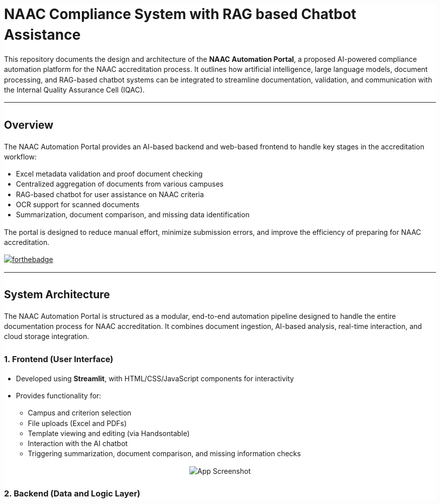 # NAAC Compliance System with RAG based Chatbot Assistance

This repository documents the design and architecture of the **NAAC Automation Portal**, a proposed AI-powered compliance automation platform for the NAAC accreditation process. It outlines how artificial intelligence, large language models, document processing, and RAG-based chatbot systems can be integrated to streamline documentation, validation, and communication with the Internal Quality Assurance Cell (IQAC).

---

## Overview

The NAAC Automation Portal provides an AI-based backend and web-based frontend to handle key stages in the accreditation workflow:

* Excel metadata validation and proof document checking
* Centralized aggregation of documents from various campuses
* RAG-based chatbot for user assistance on NAAC criteria
* OCR support for scanned documents
* Summarization, document comparison, and missing data identification

The portal is designed to reduce manual effort, minimize submission errors, and improve the efficiency of preparing for NAAC accreditation.

[![forthebadge](https://forthebadge.com/images/badges/made-with-python.svg)](https://forthebadge.com)


---


## System Architecture

The NAAC Automation Portal is structured as a modular, end-to-end automation pipeline designed to handle the entire documentation process for NAAC accreditation. It combines document ingestion, AI-based analysis, real-time interaction, and cloud storage integration.

### 1. Frontend (User Interface)

* Developed using **Streamlit**, with HTML/CSS/JavaScript components for interactivity
* Provides functionality for:

  * Campus and criterion selection
  * File uploads (Excel and PDFs)
  * Template viewing and editing (via Handsontable)
  * Interaction with the AI chatbot
  * Triggering summarization, document comparison, and missing information checks
 
<p align="center">
  <img src="https://i.postimg.cc/tC4bG55y/Picture1.jpg" alt="App Screenshot" width="600">
</p>  

### 2. Backend (Data and Logic Layer)
